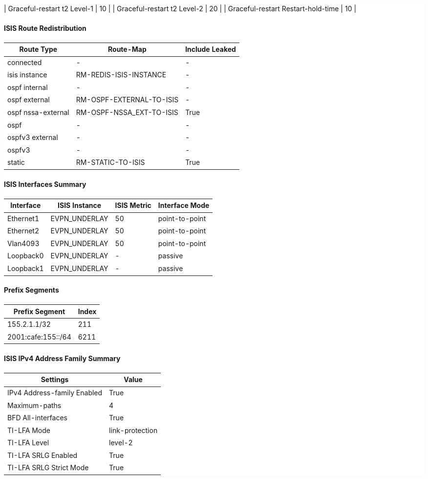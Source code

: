 | Graceful-restart t2 Level-1 | 10 |
| Graceful-restart t2 Level-2 | 20 |
| Graceful-restart Restart-hold-time | 10 |

#### ISIS Route Redistribution

| Route Type | Route-Map | Include Leaked |
| ---------- | --------- | -------------- |
| connected | - | - |
| isis instance | RM-REDIS-ISIS-INSTANCE | - |
| ospf internal | - | - |
| ospf external | RM-OSPF-EXTERNAL-TO-ISIS | - |
| ospf nssa-external | RM-OSPF-NSSA_EXT-TO-ISIS | True |
| ospf | - | - |
| ospfv3 external | - | - |
| ospfv3 | - | - |
| static | RM-STATIC-TO-ISIS | True |

#### ISIS Interfaces Summary

| Interface | ISIS Instance | ISIS Metric | Interface Mode |
| --------- | ------------- | ----------- | -------------- |
| Ethernet1 | EVPN_UNDERLAY | 50 | point-to-point |
| Ethernet2 | EVPN_UNDERLAY | 50 | point-to-point |
| Vlan4093 | EVPN_UNDERLAY | 50 | point-to-point |
| Loopback0 | EVPN_UNDERLAY | - | passive |
| Loopback1 | EVPN_UNDERLAY | - | passive |

#### Prefix Segments

| Prefix Segment | Index |
| -------------- | ----- |
| 155.2.1.1/32 | 211 |
| 2001:cafe:155::/64 | 6211 |

#### ISIS IPv4 Address Family Summary

| Settings | Value |
| -------- | ----- |
| IPv4 Address-family Enabled | True |
| Maximum-paths | 4 |
| BFD All-interfaces | True |
| TI-LFA Mode | link-protection |
| TI-LFA Level | level-2 |
| TI-LFA SRLG Enabled | True |
| TI-LFA SRLG Strict Mode | True |
